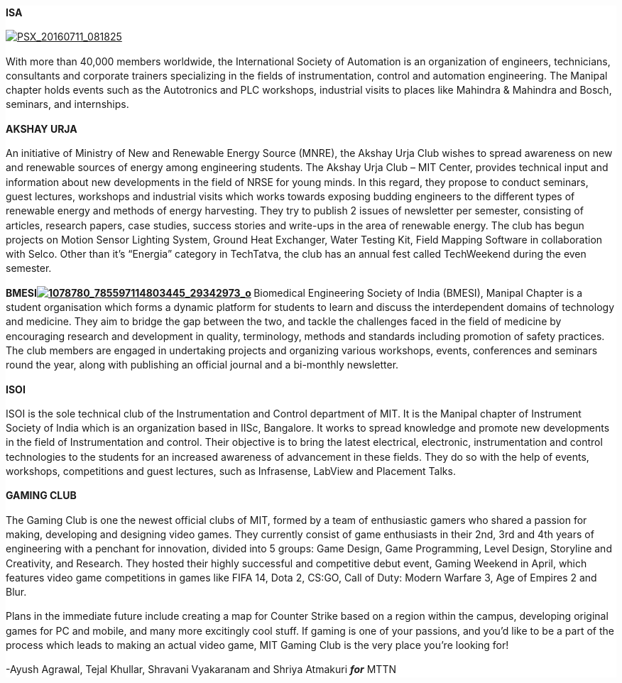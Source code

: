 <strong>ISA</strong>

<a href="http://manipalthetalk.net/wp-content/uploads/2016/07/PSX_20160711_081825.jpg" xlink="href"><img class="wp-image-3164 alignright" src="http://manipalthetalk.net/wp-content/uploads/2016/07/PSX_20160711_081825-977x1024.jpg" alt="PSX_20160711_081825" width="119" height="125" /></a>

With more than 40,000 members worldwide, the International Society of Automation is an organization of engineers, technicians, consultants and corporate trainers specializing in the fields of instrumentation, control and automation engineering. The Manipal chapter holds events such as the Autotronics and PLC workshops, industrial visits to places like Mahindra &amp; Mahindra and Bosch, seminars, and internships.

<strong>AKSHAY URJA</strong>

An initiative of Ministry of New and Renewable Energy Source (MNRE), the Akshay Urja Club wishes to spread awareness on new and renewable sources of energy among engineering students. The Akshay Urja Club – MIT Center, provides technical input and information about new developments in the field of NRSE for young minds. In this regard, they propose to conduct seminars, guest lectures, workshops and industrial visits which works towards exposing budding engineers to the different types of renewable energy and methods of energy harvesting. They try to publish 2 issues of newsletter per semester, consisting of articles, research papers, case studies, success stories and write-ups in the area of renewable energy. The club has begun projects on Motion Sensor Lighting System, Ground Heat Exchanger, Water Testing Kit, Field Mapping Software in collaboration with Selco. Other than it’s “Energia” category in TechTatva, the club has an annual fest called TechWeekend during the even semester.

<strong>BMESI<a href="http://manipalthetalk.net/wp-content/uploads/2016/07/1078780_785597114803445_29342973_o.png" xlink="href"><img class="alignright wp-image-3125" src="http://manipalthetalk.net/wp-content/uploads/2016/07/1078780_785597114803445_29342973_o.png" alt="1078780_785597114803445_29342973_o" width="141" height="200" /></a>
</strong>
Biomedical Engineering Society of India (BMESI), Manipal Chapter is a student organisation which forms a dynamic platform for students to learn and discuss the interdependent domains of technology and medicine. They aim to bridge the gap between the two, and tackle the challenges faced in the field of medicine by encouraging research and development in quality, terminology, methods and standards including promotion of safety practices. The club members are engaged in undertaking projects and organizing various workshops, events, conferences and seminars round the year, along with publishing an official journal and a bi-monthly newsletter.

<strong>ISOI</strong>

ISOI is the sole technical club of the Instrumentation and Control department of MIT. It is the Manipal chapter of Instrument Society of India which is an organization based in IISc, Bangalore. It works to spread knowledge and promote new developments in the field of Instrumentation and control. Their objective is to bring the latest electrical, electronic, instrumentation and control technologies to the students for an increased awareness of advancement in these fields. They do so with the help of events, workshops, competitions and guest lectures, such as Infrasense, LabView and Placement Talks.

<strong>GAMING CLUB</strong>
<p dir="ltr">The Gaming Club is one the newest official clubs of MIT, formed by a team of enthusiastic gamers who shared a passion for making, developing and designing video games. They currently consist of game enthusiasts in their 2nd, 3rd and 4th years of engineering with a penchant for innovation, divided into 5 groups: Game Design, Game Programming, Level Design, Storyline and Creativity, and Research. They hosted their highly successful and competitive debut event, Gaming Weekend in April, which features video game competitions in games like FIFA 14, Dota 2, CS:GO, Call of Duty: Modern Warfare 3, Age of Empires 2 and Blur.</p>
<p dir="ltr">Plans in the immediate future include creating a map for Counter Strike based on a region within the campus, developing original games for PC and mobile, and many more excitingly cool stuff. If gaming is one of your passions, and you’d like to be a part of the process which leads to making an actual video game, MIT Gaming Club is the very place you’re looking for!</p>
-Ayush Agrawal, Tejal Khullar, Shravani Vyakaranam and Shriya Atmakuri <em><strong>for</strong></em> MTTN